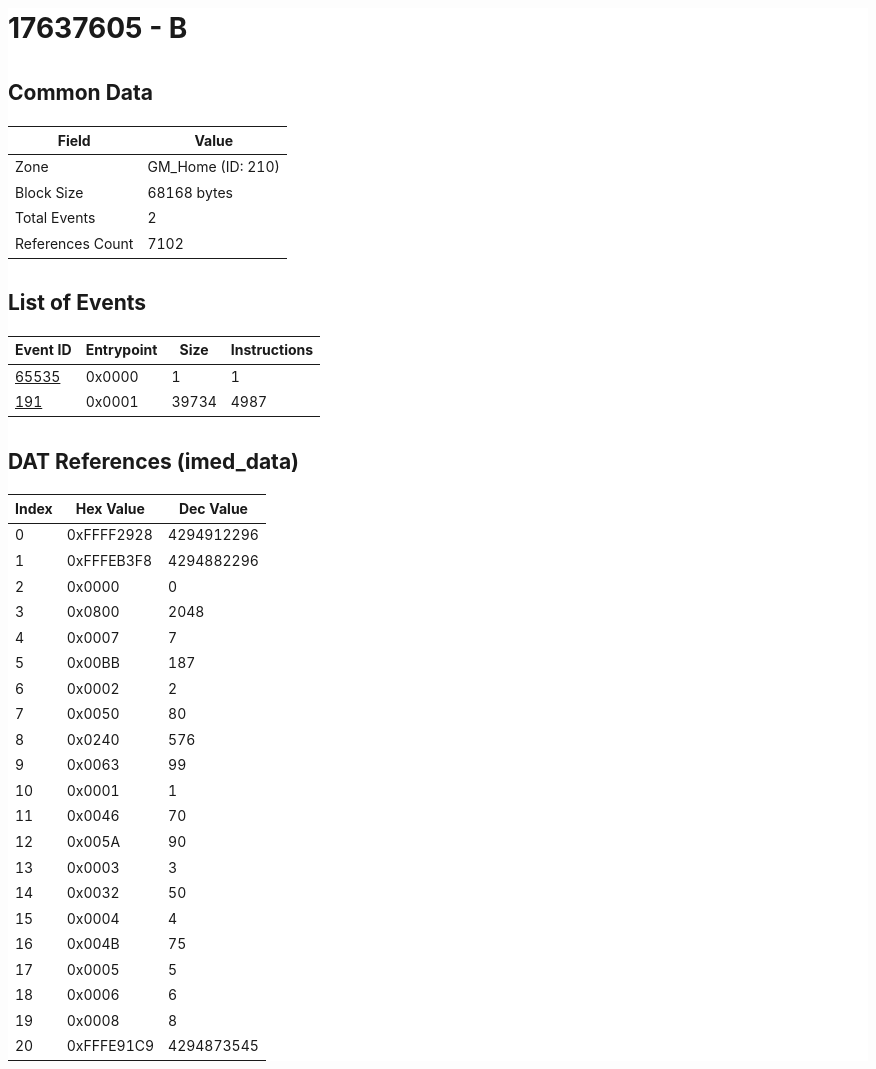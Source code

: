 # 17637605 - B

## Common Data

| Field            | Value             |
|------------------|-------------------|
| Zone             | GM_Home (ID: 210) |
| Block Size       | 68168 bytes       |
| Total Events     | 2                 |
| References Count | 7102              |

## List of Events

| Event ID              | Entrypoint   |   Size |   Instructions |
|-----------------------|--------------|--------|----------------|
| [65535](#event-65535) | 0x0000       |      1 |              1 |
| [191](#event-191)     | 0x0001       |  39734 |           4987 |

## DAT References (imed_data)

|   Index | Hex Value   |   Dec Value |
|---------|-------------|-------------|
|       0 | 0xFFFF2928  |  4294912296 |
|       1 | 0xFFFEB3F8  |  4294882296 |
|       2 | 0x0000      |           0 |
|       3 | 0x0800      |        2048 |
|       4 | 0x0007      |           7 |
|       5 | 0x00BB      |         187 |
|       6 | 0x0002      |           2 |
|       7 | 0x0050      |          80 |
|       8 | 0x0240      |         576 |
|       9 | 0x0063      |          99 |
|      10 | 0x0001      |           1 |
|      11 | 0x0046      |          70 |
|      12 | 0x005A      |          90 |
|      13 | 0x0003      |           3 |
|      14 | 0x0032      |          50 |
|      15 | 0x0004      |           4 |
|      16 | 0x004B      |          75 |
|      17 | 0x0005      |           5 |
|      18 | 0x0006      |           6 |
|      19 | 0x0008      |           8 |
|      20 | 0xFFFE91C9  |  4294873545 |